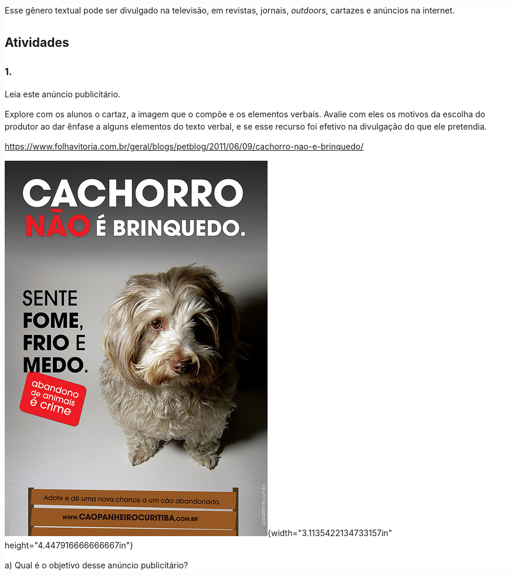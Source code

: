 Esse gênero textual pode ser divulgado na televisão, em revistas,
jornais, *outdoors*, cartazes e anúncios na internet.

Atividades
----------

### 1. 

Leia este anúncio publicitário.

Explore com os alunos o cartaz, a imagem que o compõe e os elementos
verbais. Avalie com eles os motivos da escolha do produtor ao dar ênfase
a alguns elementos do texto verbal, e se esse recurso foi efetivo na
divulgação do que ele pretendia.

https://www.folhavitoria.com.br/geral/blogs/petblog/2011/06/09/cachorro-nao-e-brinquedo/

![](media/image9.jpeg){width="3.1135422134733157in"
height="4.447916666666667in"}

a\) Qual é o objetivo desse anúncio publicitário?

